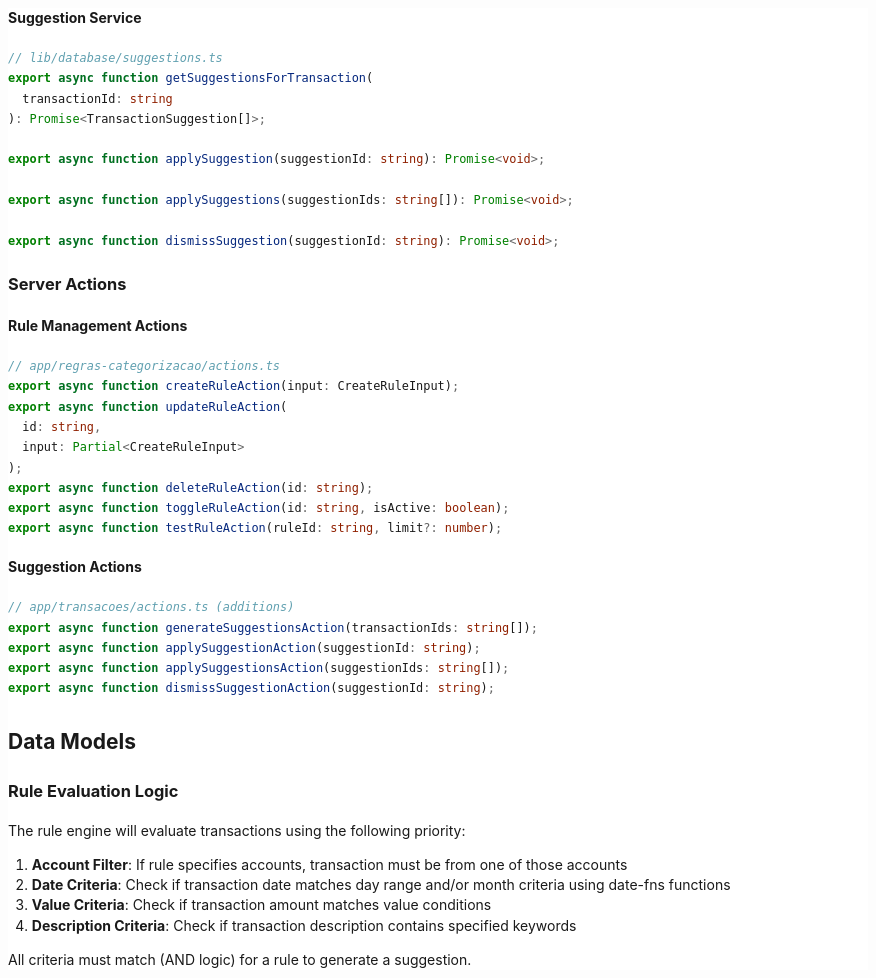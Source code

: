 #### Suggestion Service

```typescript
// lib/database/suggestions.ts
export async function getSuggestionsForTransaction(
  transactionId: string
): Promise<TransactionSuggestion[]>;

export async function applySuggestion(suggestionId: string): Promise<void>;

export async function applySuggestions(suggestionIds: string[]): Promise<void>;

export async function dismissSuggestion(suggestionId: string): Promise<void>;
```

### Server Actions

#### Rule Management Actions

```typescript
// app/regras-categorizacao/actions.ts
export async function createRuleAction(input: CreateRuleInput);
export async function updateRuleAction(
  id: string,
  input: Partial<CreateRuleInput>
);
export async function deleteRuleAction(id: string);
export async function toggleRuleAction(id: string, isActive: boolean);
export async function testRuleAction(ruleId: string, limit?: number);
```

#### Suggestion Actions

```typescript
// app/transacoes/actions.ts (additions)
export async function generateSuggestionsAction(transactionIds: string[]);
export async function applySuggestionAction(suggestionId: string);
export async function applySuggestionsAction(suggestionIds: string[]);
export async function dismissSuggestionAction(suggestionId: string);
```

## Data Models

### Rule Evaluation Logic

The rule engine will evaluate transactions using the following priority:

1. **Account Filter**: If rule specifies accounts, transaction must be from one of those accounts
2. **Date Criteria**: Check if transaction date matches day range and/or month criteria using date-fns functions
3. **Value Criteria**: Check if transaction amount matches value conditions
4. **Description Criteria**: Check if transaction description contains specified keywords

All criteria must match (AND logic) for a rule to generate a suggestion.
